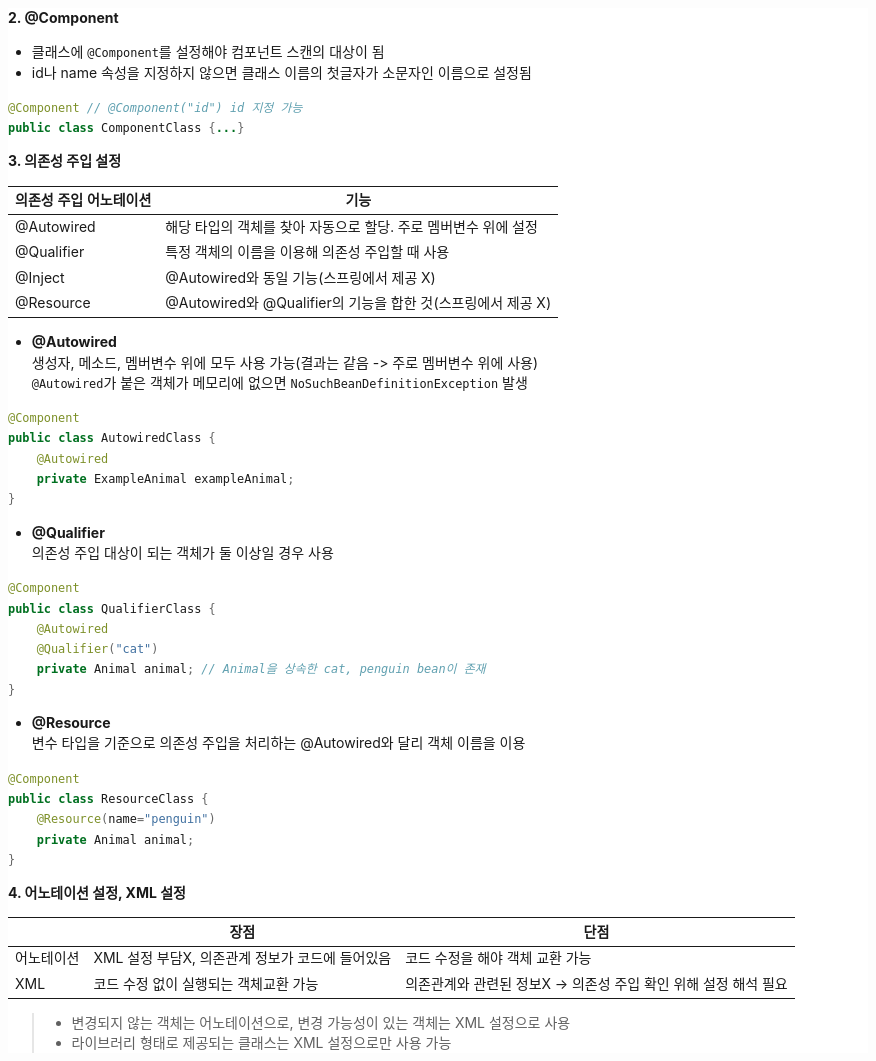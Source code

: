 **2. @Component**  
- 클래스에  `@Component`를  설정해야 컴포넌트 스캔의 대상이 됨  
- id나 name 속성을 지정하지 않으면 클래스 이름의 첫글자가 소문자인 이름으로 설정됨  
```java
@Component // @Component("id") id 지정 가능
public class ComponentClass {...}
```
**3. 의존성 주입 설정**  

|의존성 주입 어노테이션|기능|
|--|--|
|@Autowired|해당 타입의 객체를 찾아 자동으로 할당. 주로 멤버변수 위에 설정|
|@Qualifier|특정 객체의 이름을 이용해 의존성 주입할 때 사용|
|@Inject|@Autowired와 동일 기능(스프링에서 제공 X)|
|@Resource|@Autowired와 @Qualifier의 기능을 합한 것(스프링에서 제공 X)|

 - **@Autowired**  
생성자, 메소드, 멤버변수 위에 모두 사용 가능(결과는 같음 -> 주로 멤버변수 위에 사용)  
`@Autowired`가 붙은 객체가 메모리에 없으면 `NoSuchBeanDefinitionException` 발생  
 ``` java
 @Component
 public class AutowiredClass {
	 @Autowired
	 private ExampleAnimal exampleAnimal;
 }
 ```
 
 - **@Qualifier**  
 의존성 주입 대상이 되는 객체가 둘 이상일 경우 사용  
 ```java
 @Component
 public class QualifierClass {
	 @Autowired
	 @Qualifier("cat")
	 private Animal animal; // Animal을 상속한 cat, penguin bean이 존재
}
```

 - **@Resource**  
 변수 타입을 기준으로 의존성 주입을 처리하는 @Autowired와 달리 객체 이름을 이용  
 ```java
 @Component
 public class ResourceClass {
	 @Resource(name="penguin")
	 private Animal animal;
}
```

**4. 어노테이션 설정, XML 설정**

||장점|단점|
|--|--|--|
|어노테이션|XML 설정 부담X, 의존관계 정보가 코드에 들어있음|코드 수정을 해야 객체 교환 가능|
|XML|코드 수정 없이 실행되는 객체교환 가능|의존관계와 관련된 정보X -> 의존성 주입 확인 위해 설정 해석 필요|
> - 변경되지 않는 객체는 어노테이션으로, 변경 가능성이 있는 객체는 XML 설정으로 사용
> - 라이브러리 형태로 제공되는 클래스는 XML 설정으로만 사용 가능
